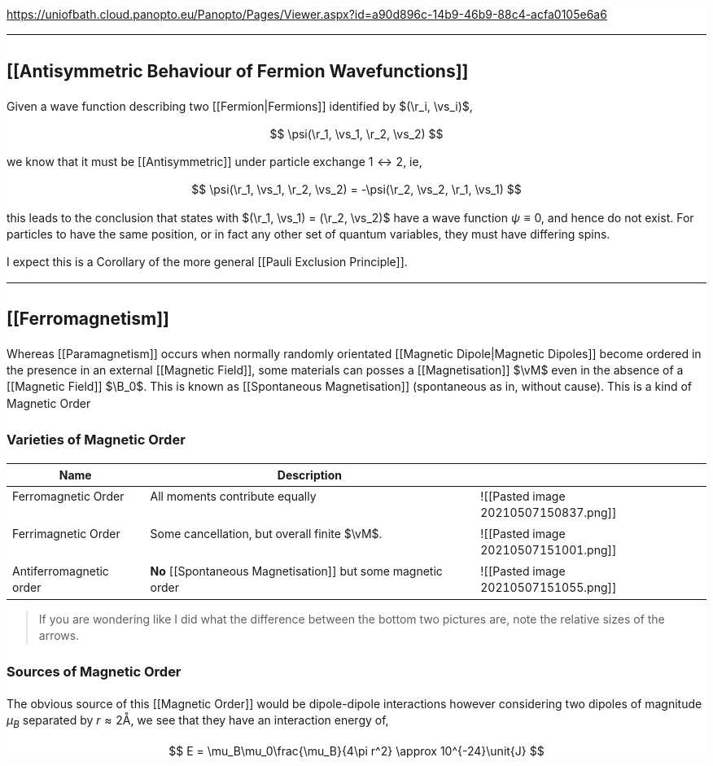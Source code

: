 https://uniofbath.cloud.panopto.eu/Panopto/Pages/Viewer.aspx?id=a90d896c-14b9-46b9-88c4-acfa0105e6a6

---

## [[Antisymmetric Behaviour of Fermion Wavefunctions]]

Given a wave function describing two [[Fermion|Fermions]] identified by $(\r_i, \vs_i)$,

$$
\psi(\r_1, \vs_1, \r_2, \vs_2)
$$

we know that it must be [[Antisymmetric]] under particle exchange $1 \leftrightarrow 2$, ie,

$$
\psi(\r_1, \vs_1, \r_2, \vs_2) = -\psi(\r_2, \vs_2, \r_1, \vs_1)
$$

this leads to the conclusion that states with $(\r_1, \vs_1) = (\r_2, \vs_2)$ have a wave function $\psi \equiv 0$, and hence do not exist. For particles to have the same position, or in fact any other set of quantum variables, they must have differing spins.

I expect this is a Corollary of the more general [[Pauli Exclusion Principle]].

---

## [[Ferromagnetism]]

Whereas [[Paramagnetism]] occurs when normally randomly orientated [[Magnetic Dipole|Magnetic Dipoles]] become ordered in the presence in an external [[Magnetic Field]], some materials can posses a [[Magnetisation]] $\vM$ even in the absence of a [[Magnetic Field]] $\B_0$. This is known as [[Spontaneous Magnetisation]] (spontaneous as in, without cause). This is a kind of Magnetic Order

### Varieties of Magnetic Order

| Name                    | Description                                                  |                                      |
| ----------------------- | ------------------------------------------------------------ | ------------------------------------ |
| Ferromagnetic Order     | All moments contribute equally                               | ![[Pasted image 20210507150837.png]] |
| Ferrimagnetic Order     | Some cancellation, but overall finite $\vM$.                 | ![[Pasted image 20210507151001.png]] |
| Antiferromagnetic order | **No** [[Spontaneous Magnetisation]] but some magnetic order | ![[Pasted image 20210507151055.png]]                                     |

> If you are wondering like I did what the difference between the bottom two pictures are, note the relative sizes of the arrows.

### Sources of Magnetic Order

The obvious source of this [[Magnetic Order]] would be dipole-dipole interactions however considering two dipoles of magnitude $\mu_B$ separated by $r\approx 2\unit{\angstrom}$, we see that they have an interaction energy of,

$$
E = \mu_B\mu_0\frac{\mu_B}{4\pi r^2} \approx 10^{-24}\unit{J}
$$
